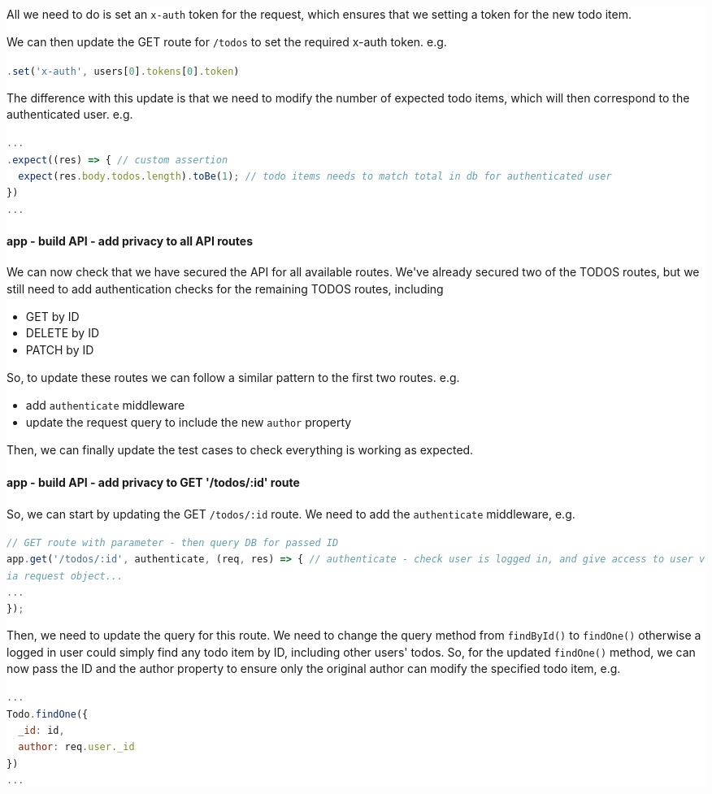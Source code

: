 All we need to do is set an `x-auth` token for the request, which ensures that we setting a token for the new todo item.

We can then update the GET route for `/todos` to set the required x-auth token. e.g.

```javascript
.set('x-auth', users[0].tokens[0].token)
```

The difference with this update is that we need to modify the number of expected todo items, which will then correspond to the authenticated user. e.g.

```javascript
...
.expect((res) => { // custom assertion
  expect(res.body.todos.length).toBe(1); // todo items needs to match total in db for authenticated user
})
...
```

#### app - build API - add privacy to all API routes
We can now check that we have secured the API for all available routes. We've already secured two of the TODOS routes, but we still need to add authentication checks for the remaining TODOS routes, including

  * GET by ID
  * DELETE by ID
  * PATCH by ID

So, to update these routes we can follow a similar pattern to the first two routes. e.g.

  * add `authenticate` middleware
  * update the request query to include the new `author` property

Then, we can finally update the test cases to check everything is working as expected.

#### app - build API - add privacy to GET '/todos/:id' route

So, we can start by updating the GET `/todos/:id` route. We need to add the `authenticate` middleware, e.g.

```javascript
// GET route with parameter - then query DB for passed ID
app.get('/todos/:id', authenticate, (req, res) => { // authenticate - check user is logged in, and give access to user via request object...
...
});
```

Then, we need to update the query for this route. We need to change the query method from `findById()` to `findOne()` otherwise a logged in user could simply find any todo item by ID, including other users' todos. So, for the updated `findOne()` method, we can now pass the ID and the author property to ensure only the original author can modify the specified todo item, e.g.

```javascript
...
Todo.findOne({
  _id: id,
  author: req.user._id
})
...
```
